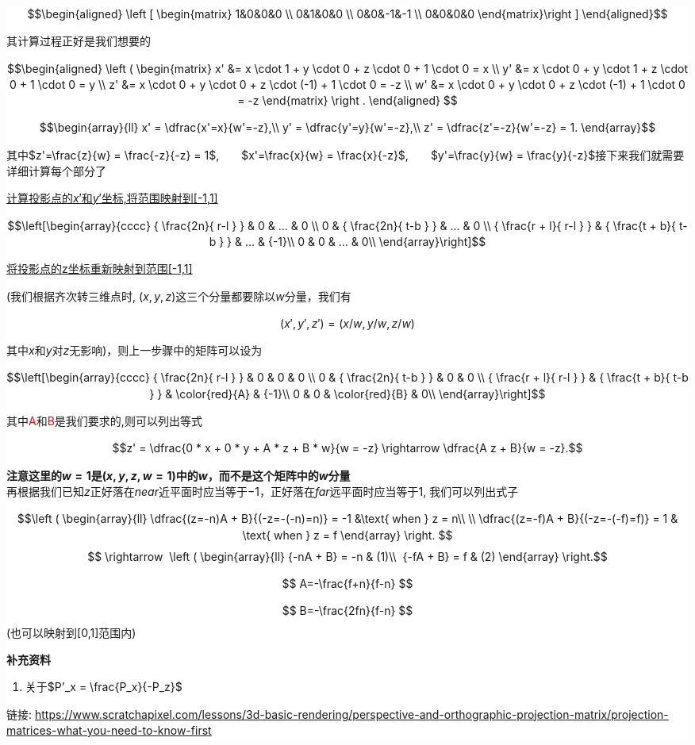 $$\begin{aligned} \left [ \begin{matrix} 1&0&0&0 \\ 0&1&0&0 \\ 0&0&-1&-1 \\ 0&0&0&0 \end{matrix}\right ] \end{aligned}$$ 

其计算过程正好是我们想要的 

$$\begin{aligned} \left ( \begin{matrix} x' &= x \cdot 1 + y \cdot 0 + z \cdot 0 + 1 \cdot 0 = x \\ y' &= x \cdot 0 + y \cdot 1 + z \cdot 0 + 1 \cdot 0 = y \\ z' &= x \cdot 0 + y \cdot 0 + z \cdot (-1) + 1 \cdot 0 = -z \\ w' &= x \cdot 0 + y \cdot 0 + z \cdot (-1) + 1 \cdot 0 = -z \end{matrix} \right . \end{aligned}
$$

$$\begin{array}{ll} x' = \dfrac{x'=x}{w'=-z},\\ y' = \dfrac{y'=y}{w'=-z},\\ z' = \dfrac{z'=-z}{w'=-z} = 1. \end{array}$$ 

其中$z'=\frac{z}{w} = \frac{-z}{-z} = 1$,　　$x'=\frac{x}{w} = \frac{x}{-z}$,　　$y'=\frac{y}{w} = \frac{y}{-z}$接下来我们就需要详细计算每个部分了

[计算投影点的$x'$和$y'$坐标,将范围映射到[-1,1]](https://cdn.jsdelivr.net/gh/aaronmack/image-hosting@master/graphics/PerspProjectionDerivation.6edn0immf7o0.webp) 

$$\left[\begin{array}{cccc} { \frac{2n}{ r-l } } & 0 & ... & 0 \\ 0 & { \frac{2n}{ t-b } } & ... & 0 \\ { \frac{r + l}{ r-l } } & { \frac{t + b}{ t-b } } & ... & {-1}\\ 0 & 0 & ... & 0\\ \end{array}\right]$$

[将投影点的z坐标重新映射到范围[-1,1]](https://cdn.jsdelivr.net/gh/aaronmack/image-hosting@master/graphics/Remapping-the-z-coordinate-of-the-projected.2oof8otgmpu0.webp)

(我们根据齐次转三维点时, $(x,y,z)$这三个分量都要除以$w$分量，我们有

$$(x', y', z') = (x/w, y/w, z/w)$$

其中$x$和$y$对$z$无影响)，则上一步骤中的矩阵可以设为

$$\left[\begin{array}{cccc} { \frac{2n}{ r-l } } & 0 & 0 & 0 \\ 0 & { \frac{2n}{ t-b } } & 0 & 0 \\ { \frac{r + l}{ r-l } } & { \frac{t + b}{ t-b } } & \color{red}{A} & {-1}\\ 0 & 0 & \color{red}{B} & 0\\ \end{array}\right]$$ 

其中<span style="color:red">A</span>和<span style="color:red">B</span>是我们要求的,则可以列出等式

$$z' = \dfrac{0 * x + 0 * y + A * z + B * w}{w = -z} \rightarrow \dfrac{A z + B}{w = -z}.$$ 

**注意这里的$w=1$是$(x,y,z,w=1)$中的$w$，而不是这个矩阵中的$w$分量**<br>再根据我们已知$z$正好落在$near$近平面时应当等于$-1$，正好落在$far$远平面时应当等于$1$, 我们可以列出式子

$$\left ( \begin{array}{ll} \dfrac{(z=-n)A + B}{(-z=-(-n)=n)} = -1 &\text{ when } z = n\\ \\ \dfrac{(z=-f)A + B}{(-z=-(-f)=f)} = 1 & \text{ when } z = f \end{array} \right. $$ 
$$ \rightarrow  \left ( \begin{array}{ll} {-nA + B} = -n & (1)\\  {-fA + B} = f & (2) \end{array} \right.$$ 

$$ A=-\frac{f+n}{f-n} $$ 

$$ B=-\frac{2fn}{f-n} $$ 
(也可以映射到[0,1]范围内)

**补充资料**

1. 关于$P'_x = \frac{P_x}{-P_z}$

链接: https://www.scratchapixel.com/lessons/3d-basic-rendering/perspective-and-orthographic-projection-matrix/projection-matrices-what-you-need-to-know-first
